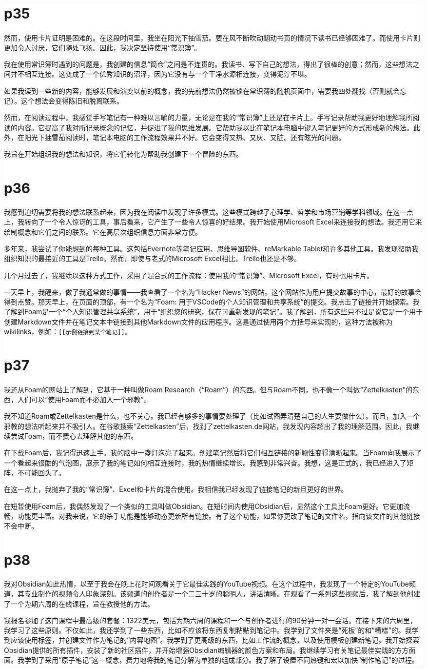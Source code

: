 # p35

然而，使用卡片证明是困难的。在这段时间里，我坐在阳光下抽雪茄。要在风不断吹动翻动书页的情况下读书已经够困难了。而使用卡片则更加令人讨厌，它们随处飞扬。因此，我决定坚持使用“常识簿”。

我在使用常识簿时遇到的问题是，我创建的信息“筒仓”之间是不连贯的。我读书、写下自己的想法，得出了很棒的创意；然而，这些想法之间并不相互连接。这变成了一个优秀知识的沼泽，因为它没有与一个干净水源相连接，变得泥泞不堪。

如果我读到一些新的内容，能够发展和演变以前的概念，我的先前想法仍然被锁在常识簿的随机页面中，需要我四处翻找（否则就会忘记）。这个想法会变得陈旧和脱离联系。

然而，在阅读过程中，我感觉手写笔记有一种难以言喻的力量，无论是在我的“常识簿”上还是在卡片上。手写记录帮助我更好地理解我所阅读的内容。它提高了我对所记录概念的记忆，并促进了我的思维发展。它帮助我以比在笔记本电脑中键入笔记更好的方式形成新的想法。此外，在阳光下抽雪茄阅读时，笔记本电脑的工作流程效果并不好。它会变得又热、又灰、又脏。还有眩光的问题。

我旨在开始组织我的想法和知识，将它们转化为帮助我创建下一个冒险的东西。

# p36

我感到迫切需要将我的想法联系起来，因为我在阅读中发现了许多模式。这些模式跨越了心理学、哲学和市场营销等学科领域。在这一点上，我转向了一个令人惊讶的工具，事后看来，它产生了一些令人惊喜的好结果。我开始使用Microsoft Excel来连接我的想法。我还用它来绘制概念和它们之间的联系。它在高层次组织信息方面非常方便。

多年来，我尝试了你能想到的每种工具。这包括Evernote等笔记应用、思维导图软件、reMarkable Tablet和许多其他工具。我发现帮助我组织知识的最接近的工具是Trello。然而，即使与老式的Microsoft Excel相比，Trello也还是不够。

几个月过去了，我继续以这种方式工作，采用了混合式的工作流程：使用我的“常识簿”、Microsoft Excel，有时也用卡片。

一天早上，我醒来，做了我通常做的事情——我查看了一个名为“Hacker News”的网站。这个网站作为用户提交故事的中心，最好的故事会得到点赞。那天早上，在页面的顶部，有一个名为“Foam: 用于VSCode的个人知识管理和共享系统”的提交。我点击了链接并开始探索。我了解到Foam是一个“个人知识管理共享系统”，用于“组织您的研究，保存可重新发现的笔记”。我了解到，所有这些只不过是说它是一个用于创建Markdown文件并在笔记文本中链接到其他Markdown文件的应用程序。这是通过使用两个方括号来实现的，这种方法被称为wikilinks，例如：`[[示例链接到某个笔记]]`。

# p37

我还从Foam的网站上了解到，它基于一种叫做Roam Research（“Roam”）的东西。但与Roam不同，也不像一个叫做“Zettelkasten”的东西，人们可以“使用Foam而不必加入一个邪教”。

我不知道Roam或Zettelkasten是什么，也不关心。我已经有够多的事情要处理了（比如试图弄清楚自己的人生要做什么）。而且，加入一个邪教的想法听起来并不吸引人。在谷歌搜索“Zettelkasten”后，找到了zettelkasten.de网站，我发现内容超出了我的理解范围。因此，我继续尝试Foam，而不费心去理解其他的东西。

在下载Foam后，我记得迅速上手。我的脑中一盏灯泡亮了起来。创建笔记然后将它们相互链接的新颖性变得清晰起来。当Foam向我展示了一个看起来很酷的气泡图，展示了我的笔记如何相互连接时，我的热情继续增长。我感到非常兴奋。我想，这是正式的，我已经进入了矩阵，不可能回头了。

在这一点上，我抛弃了我的“常识簿”、Excel和卡片的混合使用。我相信我已经发现了链接笔记的新且更好的世界。

在短暂使用Foam后，我偶然发现了一个类似的工具叫做Obsidian。在短时间内使用Obsidian后，显然这个工具比Foam更好。它更加流畅，功能更丰富。对我来说，它的杀手功能是能够动态更新所有链接。有了这个功能，如果你更改了笔记的文件名，指向该文件的其他链接不会中断。

# p38

我对Obsidian如此热情，以至于我会在晚上花时间观看关于它最佳实践的YouTube视频。在这个过程中，我发现了一个特定的YouTube频道，其专业制作的视频令人印象深刻。该频道的创作者是一个二三十岁的聪明人，讲话清晰。在观看了一系列这些视频后，我了解到他创建了一个为期六周的在线课程，旨在教授他的方法。

我报名参加了这门课程中最高级的套餐：1322美元，包括为期六周的课程和一个与创作者进行的90分钟一对一会话。在接下来的六周里，我学习了这些原则。不仅如此，我还学到了一些东西，比如不应该将东西复制粘贴到笔记中。我学到了文件夹是“死板”的和“糟糕”的。我学到应该使用标签，并创建文件作为笔记的“内容地图”。我学到了更高级的东西，比如工作流的概念，以及使用模板创建新笔记。我开始探索Obsidian提供的所有插件，安装了新的社区插件，并开始增强Obsidian编辑器的颜色方案和布局。我继续学习有关笔记最佳实践的方方面面。我学到了采用“原子笔记”这一概念，费力地将我的笔记分解为单独的组成部分。我了解了设置不同热键和宏以加快“制作笔记”的过程。
